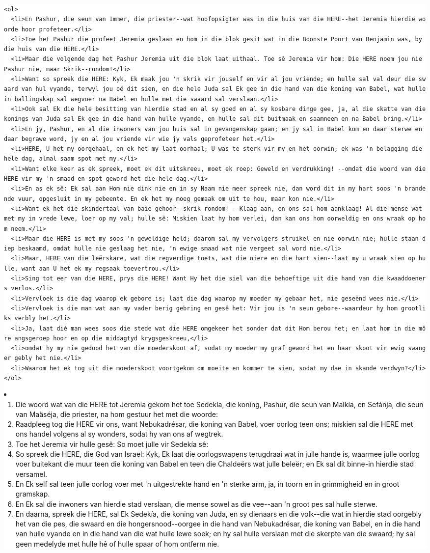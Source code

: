    <ol>
      <li>En Pashur, die seun van Immer, die priester--wat hoofopsigter was in die huis van die HERE--het Jeremia hierdie woorde hoor profeteer.</li>
      <li>Toe het Pashur die profeet Jeremia geslaan en hom in die blok gesit wat in die Boonste Poort van Benjamin was, by die huis van die HERE.</li>
      <li>Maar die volgende dag het Pashur Jeremia uit die blok laat uithaal. Toe sê Jeremia vir hom: Die HERE noem jou nie Pashur nie, maar Skrik--rondom!</li>
      <li>Want so spreek die HERE: Kyk, Ek maak jou 'n skrik vir jouself en vir al jou vriende; en hulle sal val deur die swaard van hul vyande, terwyl jou oë dit sien, en die hele Juda sal Ek gee in die hand van die koning van Babel, wat hulle in ballingskap sal wegvoer na Babel en hulle met die swaard sal verslaan.</li>
      <li>Ook sal Ek die hele besitting van hierdie stad en al sy goed en al sy kosbare dinge gee, ja, al die skatte van die konings van Juda sal Ek gee in die hand van hulle vyande, en hulle sal dit buitmaak en saamneem en na Babel bring.</li>
      <li>En jy, Pashur, en al die inwoners van jou huis sal in gevangenskap gaan; en jy sal in Babel kom en daar sterwe en daar begrawe word, jy en al jou vriende vir wie jy vals geprofeteer het.</li>
      <li>HERE, U het my oorgehaal, en ek het my laat oorhaal; U was te sterk vir my en het oorwin; ek was 'n belagging die hele dag, almal saam spot met my.</li>
      <li>Want elke keer as ek spreek, moet ek dit uitskreeu, moet ek roep: Geweld en verdrukking! --omdat die woord van die HERE vir my 'n smaad en spot geword het die hele dag.</li>
      <li>En as ek sê: Ek sal aan Hom nie dink nie en in sy Naam nie meer spreek nie, dan word dit in my hart soos 'n brandende vuur, opgesluit in my gebeente. En ek het my moeg gemaak om uit te hou, maar kon nie.</li>
      <li>Want ek het die skindertaal van baie gehoor--skrik rondom! --Klaag aan, en ons sal hom aanklaag! Al die mense wat met my in vrede lewe, loer op my val; hulle sê: Miskien laat hy hom verlei, dan kan ons hom oorweldig en ons wraak op hom neem.</li>
      <li>Maar die HERE is met my soos 'n geweldige held; daarom sal my vervolgers struikel en nie oorwin nie; hulle staan diep beskaamd, omdat hulle nie geslaag het nie, 'n ewige smaad wat nie vergeet sal word nie.</li>
      <li>Maar, HERE van die leërskare, wat die regverdige toets, wat die niere en die hart sien--laat my u wraak sien op hulle, want aan U het ek my regsaak toevertrou.</li>
      <li>Sing tot eer van die HERE, prys die HERE! Want Hy het die siel van die behoeftige uit die hand van die kwaaddoeners verlos.</li>
      <li>Vervloek is die dag waarop ek gebore is; laat die dag waarop my moeder my gebaar het, nie geseënd wees nie.</li>
      <li>Vervloek is die man wat aan my vader berig gebring en gesê het: Vir jou is 'n seun gebore--waardeur hy hom grootliks verbly het.</li>
      <li>Ja, laat dié man wees soos die stede wat die HERE omgekeer het sonder dat dit Hom berou het; en laat hom in die môre angsgeroep hoor en op die middagtyd krygsgeskreeu,</li>
      <li>omdat hy my nie gedood het van die moederskoot af, sodat my moeder my graf geword het en haar skoot vir ewig swanger gebly het nie.</li>
      <li>Waarom het ek tog uit die moederskoot voortgekom om moeite en kommer te sien, sodat my dae in skande verdwyn?</li>
    </ol>
  </li>
  <li>
    <ol>
      <li>Die woord wat van die HERE tot Jeremia gekom het toe Sedekía, die koning, Pashur, die seun van Malkía, en Sefánja, die seun van Maäséja, die priester, na hom gestuur het met die woorde:</li>
      <li>Raadpleeg tog die HERE vir ons, want Nebukadrésar, die koning van Babel, voer oorlog teen ons; miskien sal die HERE met ons handel volgens al sy wonders, sodat hy van ons af wegtrek.</li>
      <li>Toe het Jeremia vir hulle gesê: So moet julle vir Sedekía sê:</li>
      <li>So spreek die HERE, die God van Israel: Kyk, Ek laat die oorlogswapens terugdraai wat in julle hande is, waarmee julle oorlog voer buitekant die muur teen die koning van Babel en teen die Chaldeërs wat julle beleër; en Ek sal dit binne-in hierdie stad versamel.</li>
      <li>En Ek self sal teen julle oorlog voer met 'n uitgestrekte hand en 'n sterke arm, ja, in toorn en in grimmigheid en in groot gramskap.</li>
      <li>En Ek sal die inwoners van hierdie stad verslaan, die mense sowel as die vee--aan 'n groot pes sal hulle sterwe.</li>
      <li>En daarna, spreek die HERE, sal Ek Sedekía, die koning van Juda, en sy dienaars en die volk--die wat in hierdie stad oorgebly het van die pes, die swaard en die hongersnood--oorgee in die hand van Nebukadrésar, die koning van Babel, en in die hand van hulle vyande en in die hand van die wat hulle lewe soek; en hy sal hulle verslaan met die skerpte van die swaard; hy sal geen medelyde met hulle hê of hulle spaar of hom ontferm nie.</li>